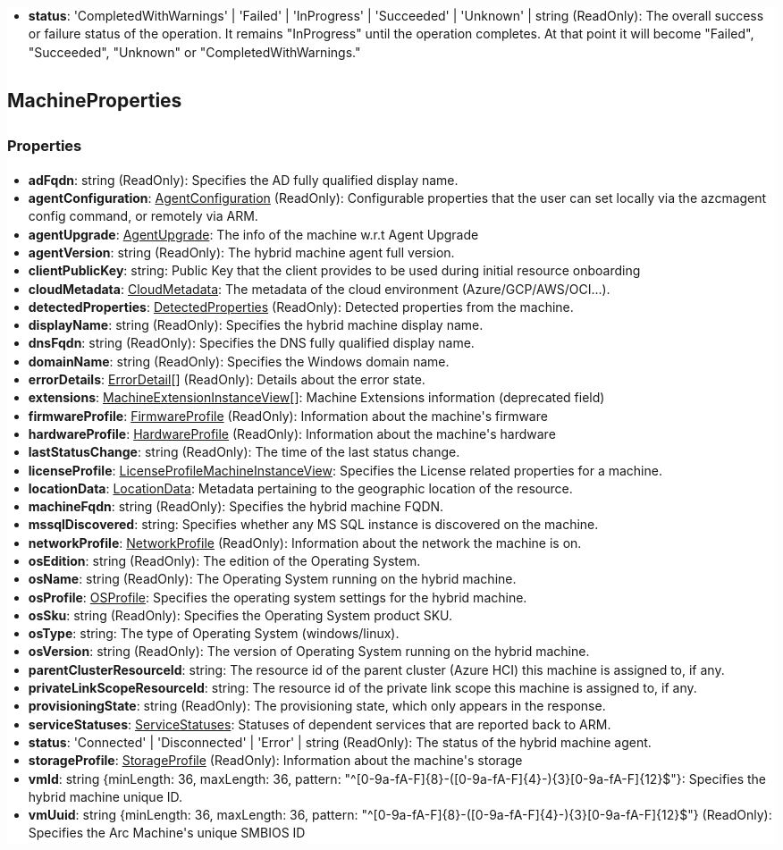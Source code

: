 * **status**: 'CompletedWithWarnings' | 'Failed' | 'InProgress' | 'Succeeded' | 'Unknown' | string (ReadOnly): The overall success or failure status of the operation. It remains "InProgress" until the operation completes. At that point it will become "Failed", "Succeeded", "Unknown" or "CompletedWithWarnings."

## MachineProperties
### Properties
* **adFqdn**: string (ReadOnly): Specifies the AD fully qualified display name.
* **agentConfiguration**: [AgentConfiguration](#agentconfiguration) (ReadOnly): Configurable properties that the user can set locally via the azcmagent config command, or remotely via ARM.
* **agentUpgrade**: [AgentUpgrade](#agentupgrade): The info of the machine w.r.t Agent Upgrade
* **agentVersion**: string (ReadOnly): The hybrid machine agent full version.
* **clientPublicKey**: string: Public Key that the client provides to be used during initial resource onboarding
* **cloudMetadata**: [CloudMetadata](#cloudmetadata): The metadata of the cloud environment (Azure/GCP/AWS/OCI...).
* **detectedProperties**: [DetectedProperties](#detectedproperties) (ReadOnly): Detected properties from the machine.
* **displayName**: string (ReadOnly): Specifies the hybrid machine display name.
* **dnsFqdn**: string (ReadOnly): Specifies the DNS fully qualified display name.
* **domainName**: string (ReadOnly): Specifies the Windows domain name.
* **errorDetails**: [ErrorDetail](#errordetail)[] (ReadOnly): Details about the error state.
* **extensions**: [MachineExtensionInstanceView](#machineextensioninstanceview)[]: Machine Extensions information (deprecated field)
* **firmwareProfile**: [FirmwareProfile](#firmwareprofile) (ReadOnly): Information about the machine's firmware
* **hardwareProfile**: [HardwareProfile](#hardwareprofile) (ReadOnly): Information about the machine's hardware
* **lastStatusChange**: string (ReadOnly): The time of the last status change.
* **licenseProfile**: [LicenseProfileMachineInstanceView](#licenseprofilemachineinstanceview): Specifies the License related properties for a machine.
* **locationData**: [LocationData](#locationdata): Metadata pertaining to the geographic location of the resource.
* **machineFqdn**: string (ReadOnly): Specifies the hybrid machine FQDN.
* **mssqlDiscovered**: string: Specifies whether any MS SQL instance is discovered on the machine.
* **networkProfile**: [NetworkProfile](#networkprofile) (ReadOnly): Information about the network the machine is on.
* **osEdition**: string (ReadOnly): The edition of the Operating System.
* **osName**: string (ReadOnly): The Operating System running on the hybrid machine.
* **osProfile**: [OSProfile](#osprofile): Specifies the operating system settings for the hybrid machine.
* **osSku**: string (ReadOnly): Specifies the Operating System product SKU.
* **osType**: string: The type of Operating System (windows/linux).
* **osVersion**: string (ReadOnly): The version of Operating System running on the hybrid machine.
* **parentClusterResourceId**: string: The resource id of the parent cluster (Azure HCI) this machine is assigned to, if any.
* **privateLinkScopeResourceId**: string: The resource id of the private link scope this machine is assigned to, if any.
* **provisioningState**: string (ReadOnly): The provisioning state, which only appears in the response.
* **serviceStatuses**: [ServiceStatuses](#servicestatuses): Statuses of dependent services that are reported back to ARM.
* **status**: 'Connected' | 'Disconnected' | 'Error' | string (ReadOnly): The status of the hybrid machine agent.
* **storageProfile**: [StorageProfile](#storageprofile) (ReadOnly): Information about the machine's storage
* **vmId**: string {minLength: 36, maxLength: 36, pattern: "^[0-9a-fA-F]{8}-([0-9a-fA-F]{4}-){3}[0-9a-fA-F]{12}$"}: Specifies the hybrid machine unique ID.
* **vmUuid**: string {minLength: 36, maxLength: 36, pattern: "^[0-9a-fA-F]{8}-([0-9a-fA-F]{4}-){3}[0-9a-fA-F]{12}$"} (ReadOnly): Specifies the Arc Machine's unique SMBIOS ID
